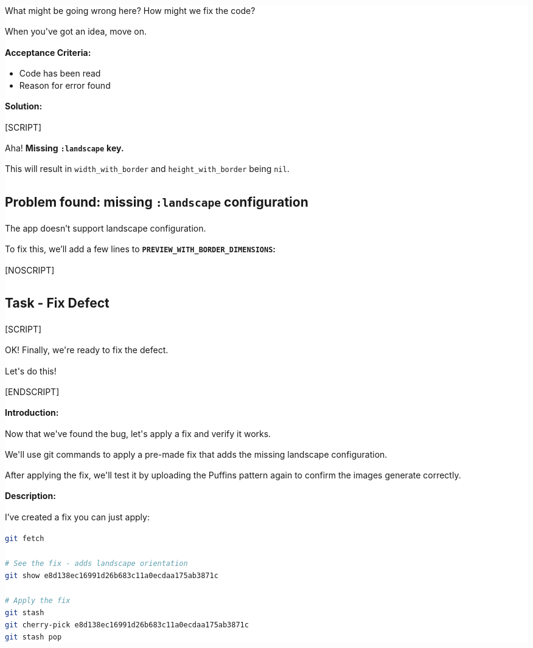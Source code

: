 What might be going wrong here? How might we fix the code?

When you've got an idea, move on.

**Acceptance Criteria:**

* Code has been read
* Reason for error found

**Solution:**

[SCRIPT]

Aha! **Missing** **`:landscape`** **key.**

This will result in `width_with_border` and `height_with_border` being `nil`.

## Problem found: missing `:landscape` configuration

The app doesn’t support landscape configuration.

To fix this, we’ll add a few lines to **`PREVIEW_WITH_BORDER_DIMENSIONS`:**

[NOSCRIPT]



## Task - Fix Defect

[SCRIPT]

OK! Finally, we're ready to fix the defect.

Let's do this!

[ENDSCRIPT]


**Introduction:**

Now that we've found the bug, let's apply a fix and verify it works.

We'll use git commands to apply a pre-made fix that adds the missing landscape configuration.

After applying the fix, we'll test it by uploading the Puffins pattern again to confirm the images generate correctly.

**Description:**

I’ve created a fix you can just apply:

```bash
git fetch

# See the fix - adds landscape orientation
git show e8d138ec16991d26b683c11a0ecdaa175ab3871c

# Apply the fix
git stash
git cherry-pick e8d138ec16991d26b683c11a0ecdaa175ab3871c
git stash pop
```
